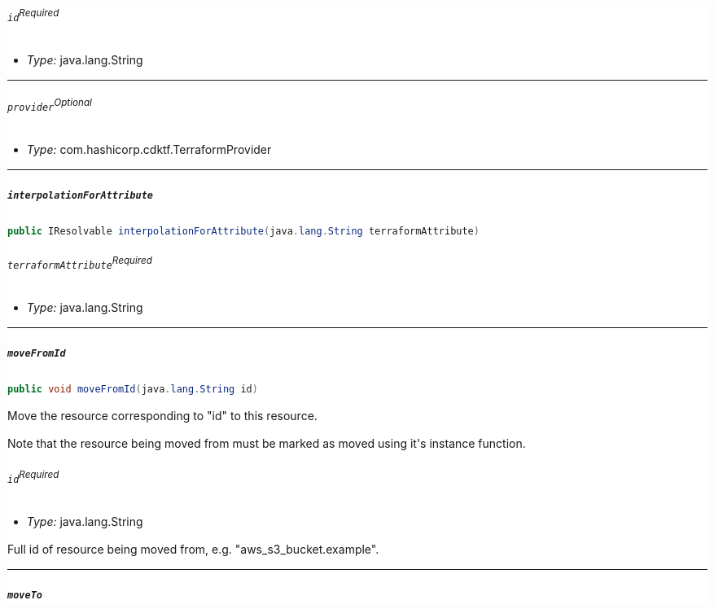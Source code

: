 ###### `id`<sup>Required</sup> <a name="id" id="@cdktf/provider-azurerm.arcKubernetesCluster.ArcKubernetesCluster.importFrom.parameter.id"></a>

- *Type:* java.lang.String

---

###### `provider`<sup>Optional</sup> <a name="provider" id="@cdktf/provider-azurerm.arcKubernetesCluster.ArcKubernetesCluster.importFrom.parameter.provider"></a>

- *Type:* com.hashicorp.cdktf.TerraformProvider

---

##### `interpolationForAttribute` <a name="interpolationForAttribute" id="@cdktf/provider-azurerm.arcKubernetesCluster.ArcKubernetesCluster.interpolationForAttribute"></a>

```java
public IResolvable interpolationForAttribute(java.lang.String terraformAttribute)
```

###### `terraformAttribute`<sup>Required</sup> <a name="terraformAttribute" id="@cdktf/provider-azurerm.arcKubernetesCluster.ArcKubernetesCluster.interpolationForAttribute.parameter.terraformAttribute"></a>

- *Type:* java.lang.String

---

##### `moveFromId` <a name="moveFromId" id="@cdktf/provider-azurerm.arcKubernetesCluster.ArcKubernetesCluster.moveFromId"></a>

```java
public void moveFromId(java.lang.String id)
```

Move the resource corresponding to "id" to this resource.

Note that the resource being moved from must be marked as moved using it's instance function.

###### `id`<sup>Required</sup> <a name="id" id="@cdktf/provider-azurerm.arcKubernetesCluster.ArcKubernetesCluster.moveFromId.parameter.id"></a>

- *Type:* java.lang.String

Full id of resource being moved from, e.g. "aws_s3_bucket.example".

---

##### `moveTo` <a name="moveTo" id="@cdktf/provider-azurerm.arcKubernetesCluster.ArcKubernetesCluster.moveTo"></a>
